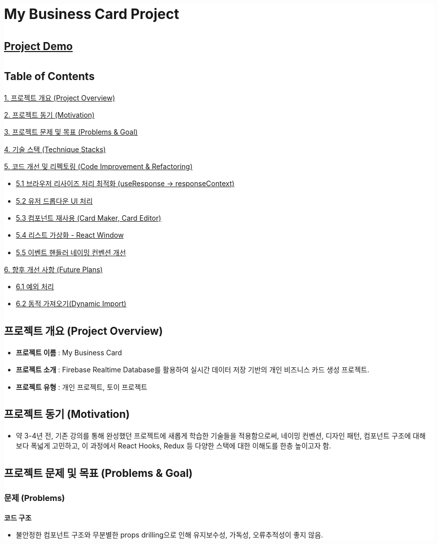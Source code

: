 # My Business Card Project

## [Project Demo](https://67cc52def9698d0008bd1a5c--mybusinesscard-rkdeofuf.netlify.app/)

## Table of Contents

[1. 프로젝트 개요 (Project Overview)](#프로젝트-개요-project-overview)

[2. 프로젝트 동기 (Motivation)](#프로젝트-동기-motivation)

[3. 프로젝트 문제 및 목표 (Problems & Goal)](#프로젝트-문제-및-목표-problems--goal)

[4. 기술 스택 (Technique Stacks)](#기술-스택-technique-stacks)

[5. 코드 개선 및 리펙토링 (Code Improvement & Refactoring)](#코드-개선-및-리펙토링-code-improvement--refactoring)

- [5.1 브라우저 리사이즈 처리 최적화 (useResponse -> responseContext)](#브라우저-리사이즈-처리-최적화-useresponse---responsecontext)

- [5.2 유저 드롭다운 UI 처리](#유저-드롭다운-ui-처리)

- [5.3 컴포넌트 재사용 (Card Maker, Card Editor)](#컴포넌트-재사용-card-maker-card-editor)

- [5.4 리스트 가상화 - React Window](#리스트-가상화---react-window)

- [5.5 이벤트 핸들러 네이밍 컨벤션 개선](#이벤트-핸들러-네이밍-컨벤션-개선)

[6. 향후 개선 사항 (Future Plans)](#향후-개선-사항-future-plans)

- [6.1 예외 처리](#예외-처리)

- [6.2 동적 가져오기(Dynamic Import)](#동적-가져오기dynamic-import)

## 프로젝트 개요 (Project Overview)

- **프로젝트 이름** : My Business Card

- **프로젝트 소개** : Firebase Realtime Database를 활용하여 실시간 데이터 저장 기반의 개인 비즈니스 카드 생성 프로젝트.

- **프로젝트 유형** : 개인 프로젝트, 토이 프로젝트

## 프로젝트 동기 (Motivation)

- 약 3-4년 전, 기존 강의를 통해 완성했던 프로젝트에 새롭게 학습한 기술들을 적용함으로써, 네이밍 컨벤션, 디자인 패턴, 컴포넌트 구조에 대해 보다 폭넓게 고민하고, 이 과정에서 React Hooks, Redux 등 다양한 스택에 대한 이해도를 한층 높이고자 함.

## 프로젝트 문제 및 목표 (Problems & Goal)

### 문제 (Problems)

**코드 구조**

- 불안정한 컴포넌트 구조와 무분별한 props drilling으로 인해 유지보수성, 가독성, 오류추적성이 좋지 않음.
